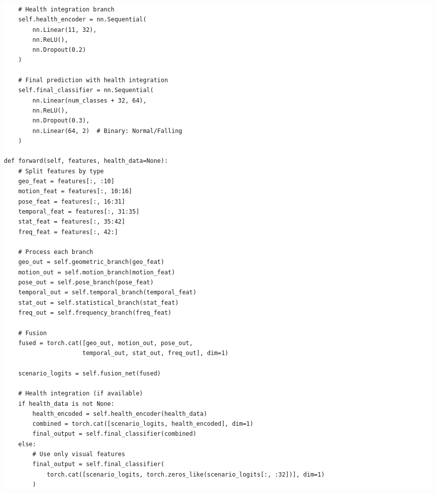         # Health integration branch
        self.health_encoder = nn.Sequential(
            nn.Linear(11, 32),
            nn.ReLU(),
            nn.Dropout(0.2)
        )
        
        # Final prediction with health integration
        self.final_classifier = nn.Sequential(
            nn.Linear(num_classes + 32, 64),
            nn.ReLU(),
            nn.Dropout(0.3),
            nn.Linear(64, 2)  # Binary: Normal/Falling
        )
    
    def forward(self, features, health_data=None):
        # Split features by type
        geo_feat = features[:, :10]
        motion_feat = features[:, 10:16]
        pose_feat = features[:, 16:31]
        temporal_feat = features[:, 31:35]
        stat_feat = features[:, 35:42]
        freq_feat = features[:, 42:]
        
        # Process each branch
        geo_out = self.geometric_branch(geo_feat)
        motion_out = self.motion_branch(motion_feat)
        pose_out = self.pose_branch(pose_feat)
        temporal_out = self.temporal_branch(temporal_feat)
        stat_out = self.statistical_branch(stat_feat)
        freq_out = self.frequency_branch(freq_feat)
        
        # Fusion
        fused = torch.cat([geo_out, motion_out, pose_out, 
                          temporal_out, stat_out, freq_out], dim=1)
        
        scenario_logits = self.fusion_net(fused)
        
        # Health integration (if available)
        if health_data is not None:
            health_encoded = self.health_encoder(health_data)
            combined = torch.cat([scenario_logits, health_encoded], dim=1)
            final_output = self.final_classifier(combined)
        else:
            # Use only visual features
            final_output = self.final_classifier(
                torch.cat([scenario_logits, torch.zeros_like(scenario_logits[:, :32])], dim=1)
            )
        